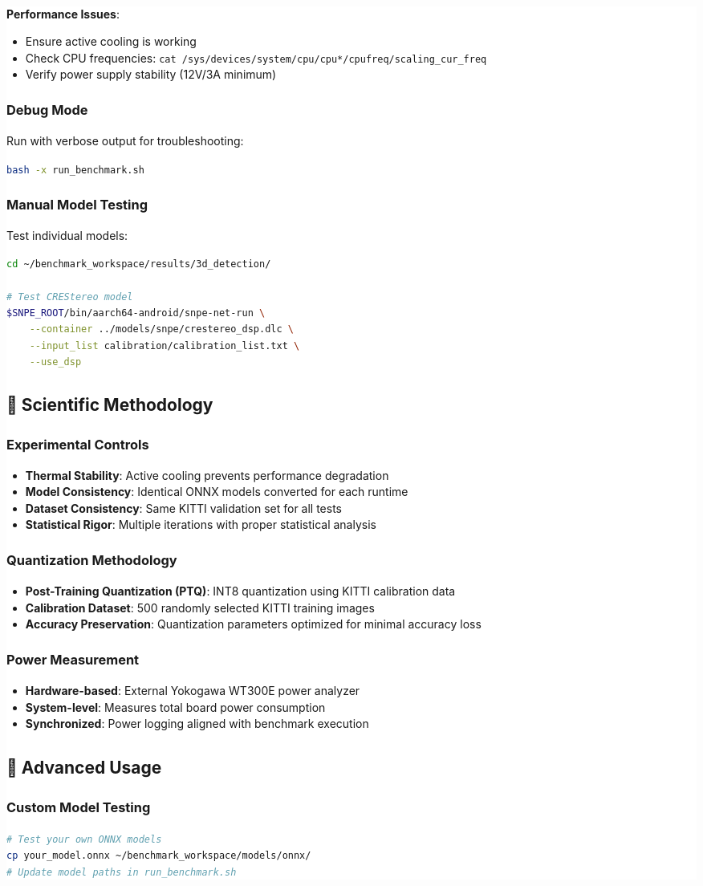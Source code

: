 **Performance Issues**:
- Ensure active cooling is working
- Check CPU frequencies: `cat /sys/devices/system/cpu/cpu*/cpufreq/scaling_cur_freq`
- Verify power supply stability (12V/3A minimum)

### Debug Mode
Run with verbose output for troubleshooting:
```bash
bash -x run_benchmark.sh
```

### Manual Model Testing
Test individual models:
```bash
cd ~/benchmark_workspace/results/3d_detection/

# Test CREStereo model
$SNPE_ROOT/bin/aarch64-android/snpe-net-run \
    --container ../models/snpe/crestereo_dsp.dlc \
    --input_list calibration/calibration_list.txt \
    --use_dsp
```

## 🔬 Scientific Methodology

### Experimental Controls
- **Thermal Stability**: Active cooling prevents performance degradation
- **Model Consistency**: Identical ONNX models converted for each runtime
- **Dataset Consistency**: Same KITTI validation set for all tests
- **Statistical Rigor**: Multiple iterations with proper statistical analysis

### Quantization Methodology
- **Post-Training Quantization (PTQ)**: INT8 quantization using KITTI calibration data
- **Calibration Dataset**: 500 randomly selected KITTI training images
- **Accuracy Preservation**: Quantization parameters optimized for minimal accuracy loss

### Power Measurement
- **Hardware-based**: External Yokogawa WT300E power analyzer
- **System-level**: Measures total board power consumption
- **Synchronized**: Power logging aligned with benchmark execution

## 📖 Advanced Usage

### Custom Model Testing
```bash
# Test your own ONNX models
cp your_model.onnx ~/benchmark_workspace/models/onnx/
# Update model paths in run_benchmark.sh
```
